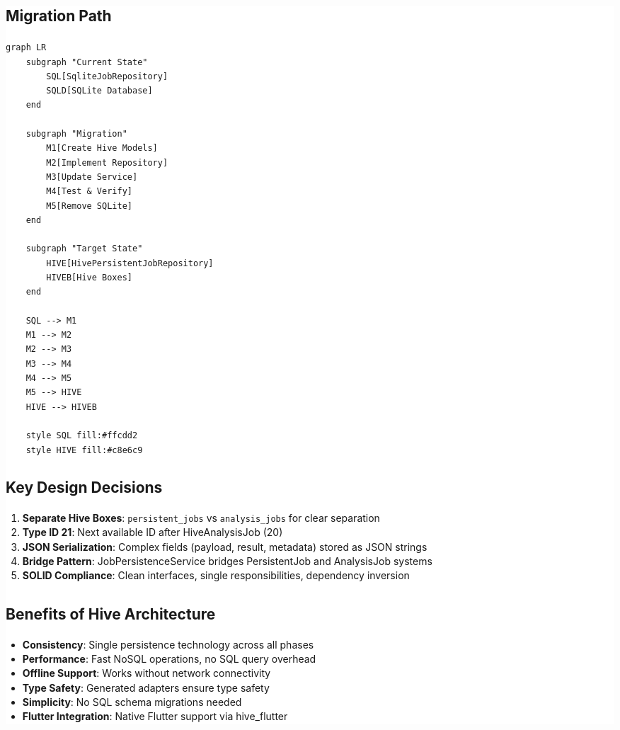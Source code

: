 ## Migration Path

```mermaid
graph LR
    subgraph "Current State"
        SQL[SqliteJobRepository]
        SQLD[SQLite Database]
    end
    
    subgraph "Migration"
        M1[Create Hive Models]
        M2[Implement Repository]
        M3[Update Service]
        M4[Test & Verify]
        M5[Remove SQLite]
    end
    
    subgraph "Target State"
        HIVE[HivePersistentJobRepository]
        HIVEB[Hive Boxes]
    end
    
    SQL --> M1
    M1 --> M2
    M2 --> M3
    M3 --> M4
    M4 --> M5
    M5 --> HIVE
    HIVE --> HIVEB
    
    style SQL fill:#ffcdd2
    style HIVE fill:#c8e6c9
```

## Key Design Decisions

1. **Separate Hive Boxes**: `persistent_jobs` vs `analysis_jobs` for clear separation
2. **Type ID 21**: Next available ID after HiveAnalysisJob (20)
3. **JSON Serialization**: Complex fields (payload, result, metadata) stored as JSON strings
4. **Bridge Pattern**: JobPersistenceService bridges PersistentJob and AnalysisJob systems
5. **SOLID Compliance**: Clean interfaces, single responsibilities, dependency inversion

## Benefits of Hive Architecture

- **Consistency**: Single persistence technology across all phases
- **Performance**: Fast NoSQL operations, no SQL query overhead
- **Offline Support**: Works without network connectivity
- **Type Safety**: Generated adapters ensure type safety
- **Simplicity**: No SQL schema migrations needed
- **Flutter Integration**: Native Flutter support via hive_flutter